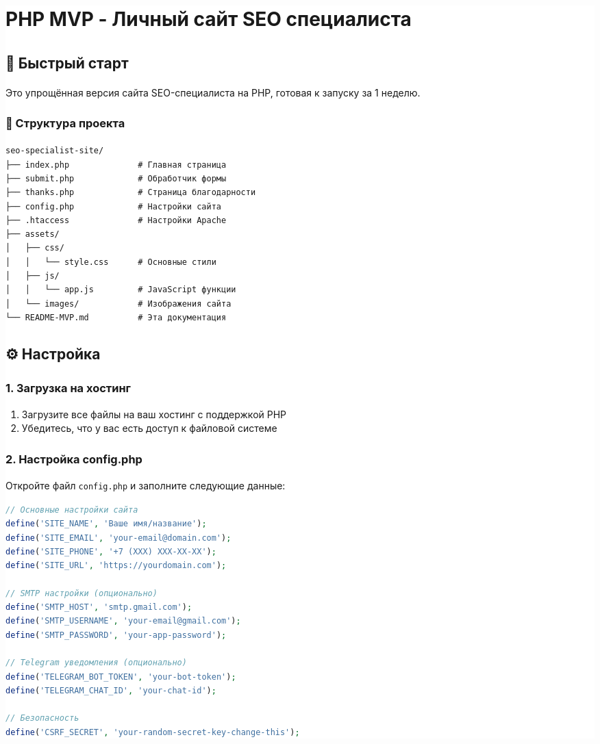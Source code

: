 # PHP MVP - Личный сайт SEO специалиста

## 🚀 Быстрый старт

Это упрощённая версия сайта SEO-специалиста на PHP, готовая к запуску за 1 неделю.

### 📁 Структура проекта

```
seo-specialist-site/
├── index.php              # Главная страница
├── submit.php             # Обработчик формы
├── thanks.php             # Страница благодарности
├── config.php             # Настройки сайта
├── .htaccess              # Настройки Apache
├── assets/
│   ├── css/
│   │   └── style.css      # Основные стили
│   ├── js/
│   │   └── app.js         # JavaScript функции
│   └── images/            # Изображения сайта
└── README-MVP.md          # Эта документация
```

## ⚙️ Настройка

### 1. Загрузка на хостинг

1. Загрузите все файлы на ваш хостинг с поддержкой PHP
2. Убедитесь, что у вас есть доступ к файловой системе

### 2. Настройка config.php

Откройте файл `config.php` и заполните следующие данные:

```php
// Основные настройки сайта
define('SITE_NAME', 'Ваше имя/название');
define('SITE_EMAIL', 'your-email@domain.com');
define('SITE_PHONE', '+7 (XXX) XXX-XX-XX');
define('SITE_URL', 'https://yourdomain.com');

// SMTP настройки (опционально)
define('SMTP_HOST', 'smtp.gmail.com');
define('SMTP_USERNAME', 'your-email@gmail.com');
define('SMTP_PASSWORD', 'your-app-password');

// Telegram уведомления (опционально)
define('TELEGRAM_BOT_TOKEN', 'your-bot-token');
define('TELEGRAM_CHAT_ID', 'your-chat-id');

// Безопасность
define('CSRF_SECRET', 'your-random-secret-key-change-this');
```
